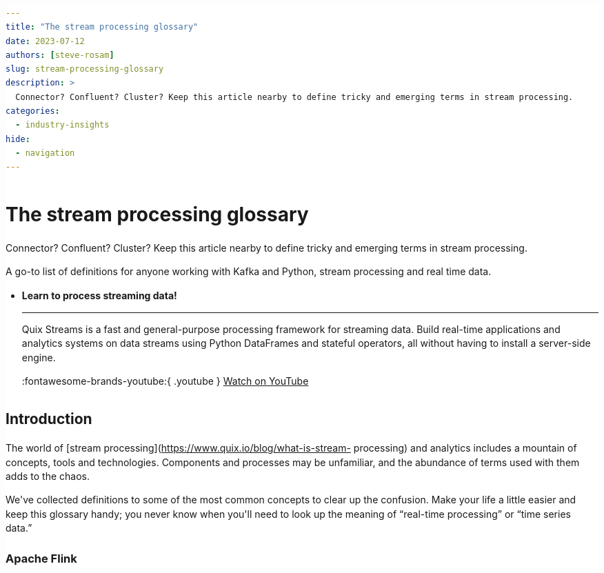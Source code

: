 ```yaml
---
title: "The stream processing glossary"
date: 2023-07-12
authors: [steve-rosam]
slug: stream-processing-glossary
description: >
  Connector? Confluent? Cluster? Keep this article nearby to define tricky and emerging terms in stream processing.
categories:
  - industry-insights
hide:
  - navigation  
---
```


# The stream processing glossary

Connector? Confluent? Cluster? Keep this article nearby to define tricky and emerging terms in stream processing.



A go-to list of definitions for anyone working with Kafka and Python, stream processing and real time data.

<div class="grid cards blog-grid-card" markdown>

- __Learn to process streaming data!__

    ---

    Quix Streams is a fast and general-purpose processing framework for streaming data. Build real-time applications and analytics systems on data streams using Python DataFrames and stateful operators, all without having to install a server-side engine.

    :fontawesome-brands-youtube:{ .youtube } [Watch on YouTube](https://www.youtube.com/watch?v=5sqegy_EPa0)

</div>

## Introduction

The world of [stream processing](https://www.quix.io/blog/what-is-stream-
processing) and analytics includes a mountain of concepts, tools and
technologies. Components and processes may be unfamiliar, and the abundance of
terms used with them adds to the chaos.

We've collected definitions to some of the most common concepts to clear up
the confusion. Make your life a little easier and keep this glossary handy;
you never know when you'll need to look up the meaning of “real-time
processing” or “time series data.”  

### Apache Flink
